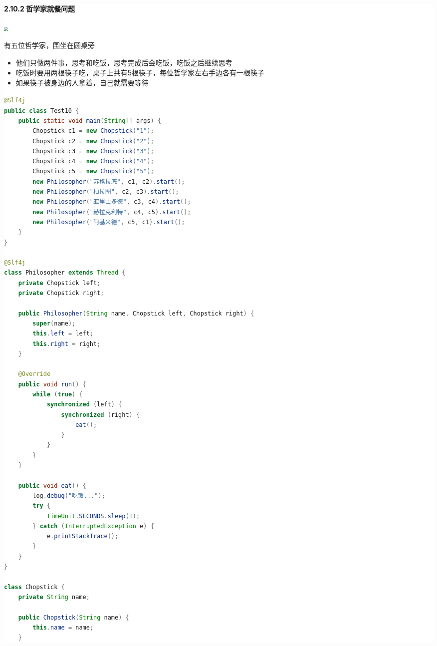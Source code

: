 #### 2.10.2 哲学家就餐问题

<img src="https://gitee.com/dingwanli/picture/raw/master/20210825123911.png" style="zoom:50%;" />

有五位哲学家，围坐在圆桌旁

- 他们只做两件事，思考和吃饭，思考完成后会吃饭，吃饭之后继续思考
- 吃饭时要用两根筷子吃，桌子上共有5根筷子，每位哲学家左右手边各有一根筷子
- 如果筷子被身边的人拿着，自己就需要等待

```java
@Slf4j
public class Test10 {
    public static void main(String[] args) {
        Chopstick c1 = new Chopstick("1");
        Chopstick c2 = new Chopstick("2");
        Chopstick c3 = new Chopstick("3");
        Chopstick c4 = new Chopstick("4");
        Chopstick c5 = new Chopstick("5");
        new Philosopher("苏格拉底", c1, c2).start();
        new Philosopher("柏拉图", c2, c3).start();
        new Philosopher("亚里士多德", c3, c4).start();
        new Philosopher("赫拉克利特", c4, c5).start();
        new Philosopher("阿基米德", c5, c1).start();
    }
}

@Slf4j
class Philosopher extends Thread {
    private Chopstick left;
    private Chopstick right;

    public Philosopher(String name, Chopstick left, Chopstick right) {
        super(name);
        this.left = left;
        this.right = right;
    }

    @Override
    public void run() {
        while (true) {
            synchronized (left) {
                synchronized (right) {
                    eat();
                }
            }
        }
    }

    public void eat() {
        log.debug("吃饭...");
        try {
            TimeUnit.SECONDS.sleep(1);
        } catch (InterruptedException e) {
            e.printStackTrace();
        }
    }
}

class Chopstick {
    private String name;

    public Chopstick(String name) {
        this.name = name;
    }
```